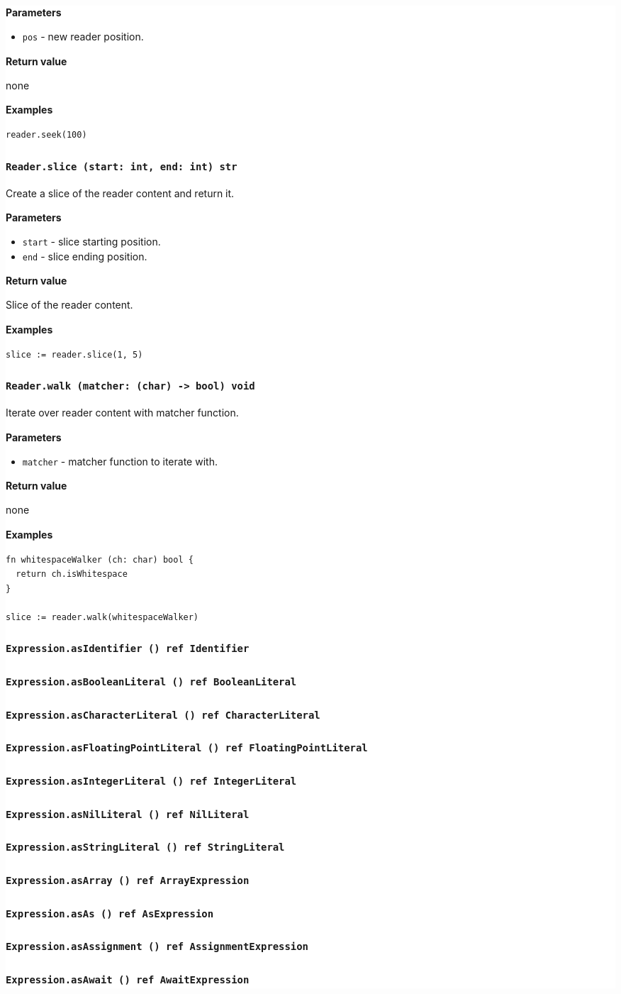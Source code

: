 **Parameters**

- `pos` - new reader position.

**Return value**

none

**Examples**

```the
reader.seek(100)
```

### `Reader.slice (start: int, end: int) str`
Create a slice of the reader content and return it.

**Parameters**

- `start` - slice starting position.
- `end` - slice ending position.

**Return value**

Slice of the reader content.

**Examples**

```the
slice := reader.slice(1, 5)
```

### `Reader.walk (matcher: (char) -> bool) void`
Iterate over reader content with matcher function.

**Parameters**

- `matcher` - matcher function to iterate with.

**Return value**

none

**Examples**

```the
fn whitespaceWalker (ch: char) bool {
  return ch.isWhitespace
}

slice := reader.walk(whitespaceWalker)
```

### `Expression.asIdentifier () ref Identifier`
### `Expression.asBooleanLiteral () ref BooleanLiteral`
### `Expression.asCharacterLiteral () ref CharacterLiteral`
### `Expression.asFloatingPointLiteral () ref FloatingPointLiteral`
### `Expression.asIntegerLiteral () ref IntegerLiteral`
### `Expression.asNilLiteral () ref NilLiteral`
### `Expression.asStringLiteral () ref StringLiteral`
### `Expression.asArray () ref ArrayExpression`
### `Expression.asAs () ref AsExpression`
### `Expression.asAssignment () ref AssignmentExpression`
### `Expression.asAwait () ref AwaitExpression`